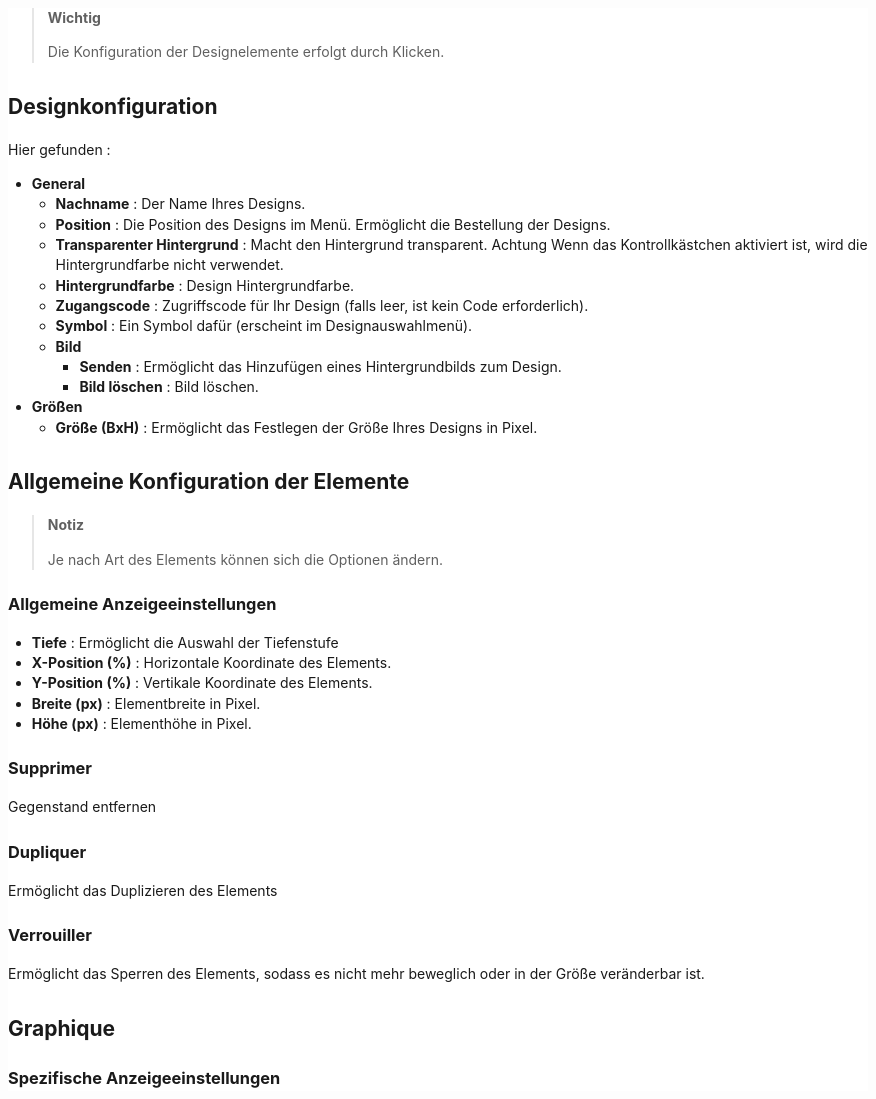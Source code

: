 > **Wichtig**
>
> Die Konfiguration der Designelemente erfolgt durch Klicken.

## Designkonfiguration

Hier gefunden :

- **General**
    - **Nachname** : Der Name Ihres Designs.
    - **Position** : Die Position des Designs im Menü. Ermöglicht die Bestellung der Designs.
    - **Transparenter Hintergrund** : Macht den Hintergrund transparent. Achtung Wenn das Kontrollkästchen aktiviert ist, wird die Hintergrundfarbe nicht verwendet.
    - **Hintergrundfarbe** : Design Hintergrundfarbe.
    - **Zugangscode** : Zugriffscode für Ihr Design (falls leer, ist kein Code erforderlich).
    - **Symbol** : Ein Symbol dafür (erscheint im Designauswahlmenü).
    - **Bild**
        - **Senden** : Ermöglicht das Hinzufügen eines Hintergrundbilds zum Design.
        - **Bild löschen** : Bild löschen.
- **Größen**
    - **Größe (BxH)** : Ermöglicht das Festlegen der Größe Ihres Designs in Pixel.

## Allgemeine Konfiguration der Elemente

> **Notiz**
>
> Je nach Art des Elements können sich die Optionen ändern.

### Allgemeine Anzeigeeinstellungen

- **Tiefe** : Ermöglicht die Auswahl der Tiefenstufe
- **X-Position (%)** : Horizontale Koordinate des Elements.
- **Y-Position (%)** : Vertikale Koordinate des Elements.
- **Breite (px)** : Elementbreite in Pixel.
- **Höhe (px)** : Elementhöhe in Pixel.

### Supprimer

Gegenstand entfernen

### Dupliquer

Ermöglicht das Duplizieren des Elements

### Verrouiller

Ermöglicht das Sperren des Elements, sodass es nicht mehr beweglich oder in der Größe veränderbar ist.

## Graphique

### Spezifische Anzeigeeinstellungen
